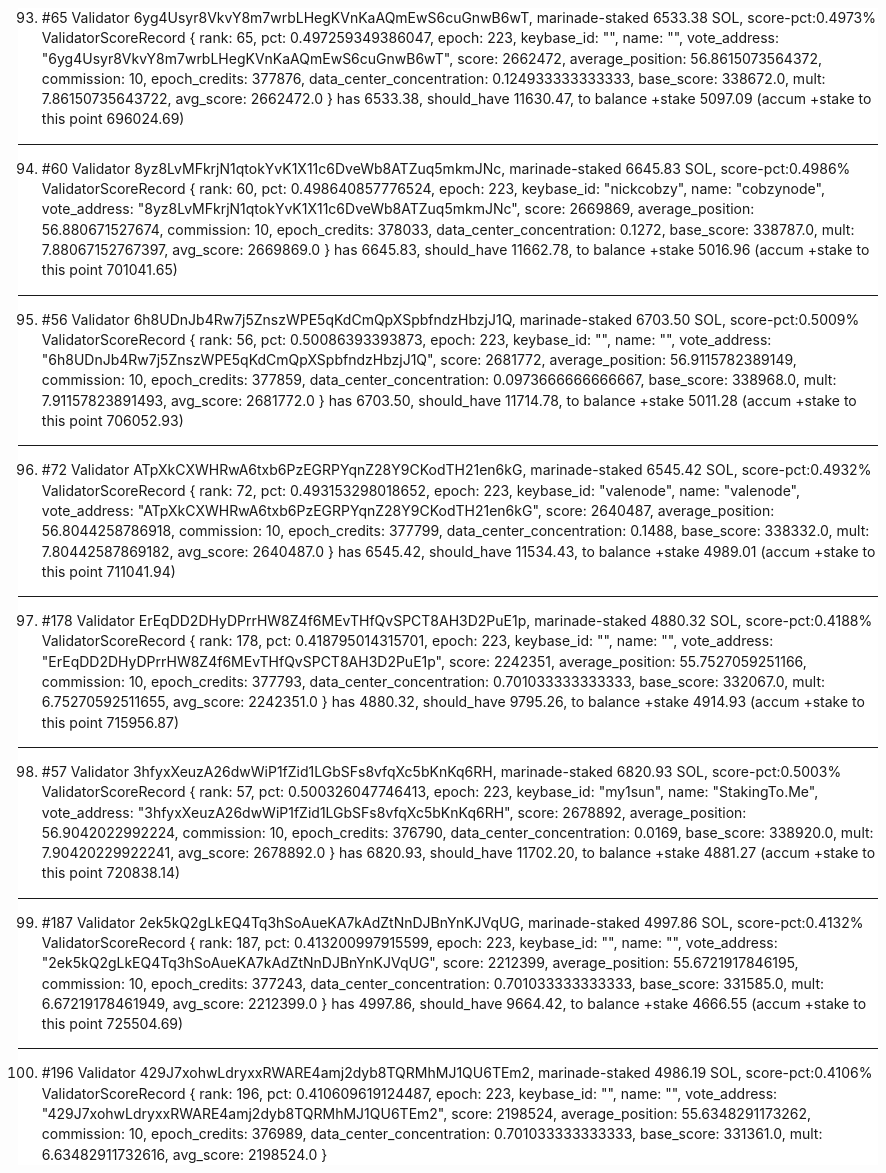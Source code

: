 93) #65 Validator 6yg4Usyr8VkvY8m7wrbLHegKVnKaAQmEwS6cuGnwB6wT, marinade-staked 6533.38 SOL, score-pct:0.4973%
ValidatorScoreRecord { rank: 65, pct: 0.497259349386047, epoch: 223, keybase_id: "", name: "", vote_address: "6yg4Usyr8VkvY8m7wrbLHegKVnKaAQmEwS6cuGnwB6wT", score: 2662472, average_position: 56.8615073564372, commission: 10, epoch_credits: 377876, data_center_concentration: 0.124933333333333, base_score: 338672.0, mult: 7.86150735643722, avg_score: 2662472.0 }
 has 6533.38, should_have 11630.47, to balance +stake 5097.09 (accum +stake to this point 696024.69)
-------------------------------------------------------------
94) #60 Validator 8yz8LvMFkrjN1qtokYvK1X11c6DveWb8ATZuq5mkmJNc, marinade-staked 6645.83 SOL, score-pct:0.4986%
ValidatorScoreRecord { rank: 60, pct: 0.498640857776524, epoch: 223, keybase_id: "nickcobzy", name: "cobzynode", vote_address: "8yz8LvMFkrjN1qtokYvK1X11c6DveWb8ATZuq5mkmJNc", score: 2669869, average_position: 56.880671527674, commission: 10, epoch_credits: 378033, data_center_concentration: 0.1272, base_score: 338787.0, mult: 7.88067152767397, avg_score: 2669869.0 }
 has 6645.83, should_have 11662.78, to balance +stake 5016.96 (accum +stake to this point 701041.65)
-------------------------------------------------------------
95) #56 Validator 6h8UDnJb4Rw7j5ZnszWPE5qKdCmQpXSpbfndzHbzjJ1Q, marinade-staked 6703.50 SOL, score-pct:0.5009%
ValidatorScoreRecord { rank: 56, pct: 0.50086393393873, epoch: 223, keybase_id: "", name: "", vote_address: "6h8UDnJb4Rw7j5ZnszWPE5qKdCmQpXSpbfndzHbzjJ1Q", score: 2681772, average_position: 56.9115782389149, commission: 10, epoch_credits: 377859, data_center_concentration: 0.0973666666666667, base_score: 338968.0, mult: 7.91157823891493, avg_score: 2681772.0 }
 has 6703.50, should_have 11714.78, to balance +stake 5011.28 (accum +stake to this point 706052.93)
-------------------------------------------------------------
96) #72 Validator ATpXkCXWHRwA6txb6PzEGRPYqnZ28Y9CKodTH21en6kG, marinade-staked 6545.42 SOL, score-pct:0.4932%
ValidatorScoreRecord { rank: 72, pct: 0.493153298018652, epoch: 223, keybase_id: "valenode", name: "valenode", vote_address: "ATpXkCXWHRwA6txb6PzEGRPYqnZ28Y9CKodTH21en6kG", score: 2640487, average_position: 56.8044258786918, commission: 10, epoch_credits: 377799, data_center_concentration: 0.1488, base_score: 338332.0, mult: 7.80442587869182, avg_score: 2640487.0 }
 has 6545.42, should_have 11534.43, to balance +stake 4989.01 (accum +stake to this point 711041.94)
-------------------------------------------------------------
97) #178 Validator ErEqDD2DHyDPrrHW8Z4f6MEvTHfQvSPCT8AH3D2PuE1p, marinade-staked 4880.32 SOL, score-pct:0.4188%
ValidatorScoreRecord { rank: 178, pct: 0.418795014315701, epoch: 223, keybase_id: "", name: "", vote_address: "ErEqDD2DHyDPrrHW8Z4f6MEvTHfQvSPCT8AH3D2PuE1p", score: 2242351, average_position: 55.7527059251166, commission: 10, epoch_credits: 377793, data_center_concentration: 0.701033333333333, base_score: 332067.0, mult: 6.75270592511655, avg_score: 2242351.0 }
 has 4880.32, should_have 9795.26, to balance +stake 4914.93 (accum +stake to this point 715956.87)
-------------------------------------------------------------
98) #57 Validator 3hfyxXeuzA26dwWiP1fZid1LGbSFs8vfqXc5bKnKq6RH, marinade-staked 6820.93 SOL, score-pct:0.5003%
ValidatorScoreRecord { rank: 57, pct: 0.500326047746413, epoch: 223, keybase_id: "my1sun", name: "StakingTo.Me", vote_address: "3hfyxXeuzA26dwWiP1fZid1LGbSFs8vfqXc5bKnKq6RH", score: 2678892, average_position: 56.9042022992224, commission: 10, epoch_credits: 376790, data_center_concentration: 0.0169, base_score: 338920.0, mult: 7.90420229922241, avg_score: 2678892.0 }
 has 6820.93, should_have 11702.20, to balance +stake 4881.27 (accum +stake to this point 720838.14)
-------------------------------------------------------------
99) #187 Validator 2ek5kQ2gLkEQ4Tq3hSoAueKA7kAdZtNnDJBnYnKJVqUG, marinade-staked 4997.86 SOL, score-pct:0.4132%
ValidatorScoreRecord { rank: 187, pct: 0.413200997915599, epoch: 223, keybase_id: "", name: "", vote_address: "2ek5kQ2gLkEQ4Tq3hSoAueKA7kAdZtNnDJBnYnKJVqUG", score: 2212399, average_position: 55.6721917846195, commission: 10, epoch_credits: 377243, data_center_concentration: 0.701033333333333, base_score: 331585.0, mult: 6.67219178461949, avg_score: 2212399.0 }
 has 4997.86, should_have 9664.42, to balance +stake 4666.55 (accum +stake to this point 725504.69)
-------------------------------------------------------------
100) #196 Validator 429J7xohwLdryxxRWARE4amj2dyb8TQRMhMJ1QU6TEm2, marinade-staked 4986.19 SOL, score-pct:0.4106%
ValidatorScoreRecord { rank: 196, pct: 0.410609619124487, epoch: 223, keybase_id: "", name: "", vote_address: "429J7xohwLdryxxRWARE4amj2dyb8TQRMhMJ1QU6TEm2", score: 2198524, average_position: 55.6348291173262, commission: 10, epoch_credits: 376989, data_center_concentration: 0.701033333333333, base_score: 331361.0, mult: 6.63482911732616, avg_score: 2198524.0 }
